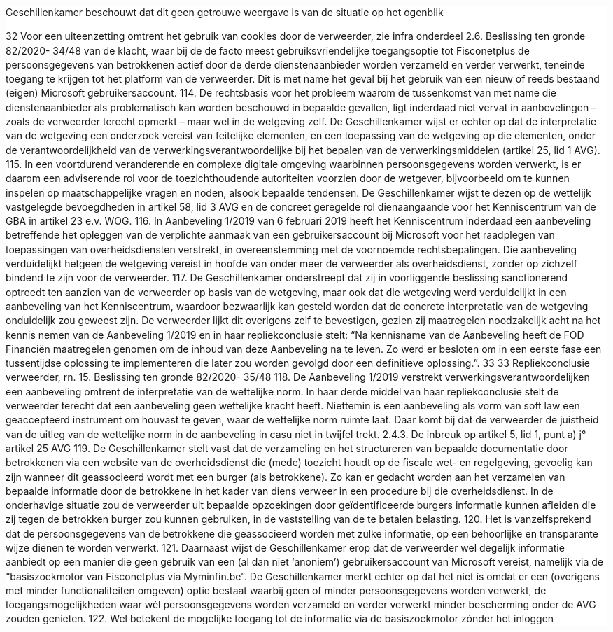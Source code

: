 Geschillenkamer beschouwt dat dit geen getrouwe weergave is van de situatie op het ogenblik

32 Voor een uiteenzetting omtrent het gebruik van cookies door de verweerder, zie infra onderdeel 2.6.
Beslissing ten gronde 82/2020- 34/48
van de klacht, waar bij de de facto meest gebruiksvriendelijke toegangsoptie tot Fisconetplus de
persoonsgegevens van betrokkenen actief door de derde dienstenaanbieder worden verzameld en
verder verwerkt, teneinde toegang te krijgen tot het platform van de verweerder. Dit is met name
het geval bij het gebruik van een nieuw of reeds bestaand (eigen) Microsoft gebruikersaccount.
114. De rechtsbasis voor het probleem waarom de tussenkomst van met name die dienstenaanbieder
als problematisch kan worden beschouwd in bepaalde gevallen, ligt inderdaad niet vervat in
aanbevelingen – zoals de verweerder terecht opmerkt – maar wel in de wetgeving zelf. De
Geschillenkamer wijst er echter op dat de interpretatie van de wetgeving een onderzoek vereist
van feitelijke elementen, en een toepassing van de wetgeving op die elementen, onder de
verantwoordelijkheid van de verwerkingsverantwoordelijke bij het bepalen van de
verwerkingsmiddelen (artikel 25, lid 1 AVG).
115. In een voortdurend veranderende en complexe digitale omgeving waarbinnen persoonsgegevens
worden verwerkt, is er daarom een adviserende rol voor de toezichthoudende autoriteiten voorzien
door de wetgever, bijvoorbeeld om te kunnen inspelen op maatschappelijke vragen en noden,
alsook bepaalde tendensen. De Geschillenkamer wijst te dezen op de wettelijk vastgelegde
bevoegdheden in artikel 58, lid 3 AVG en de concreet geregelde rol dienaangaande voor het
Kenniscentrum van de GBA in artikel 23 e.v. WOG.
116. In Aanbeveling 1/2019 van 6 februari 2019 heeft het Kenniscentrum inderdaad een aanbeveling
betreffende het opleggen van de verplichte aanmaak van een gebruikersaccount bij Microsoft voor
het raadplegen van toepassingen van overheidsdiensten verstrekt, in overeenstemming met de
voornoemde rechtsbepalingen. Die aanbeveling verduidelijkt hetgeen de wetgeving vereist in
hoofde van onder meer de verweerder als overheidsdienst, zonder op zichzelf bindend te zijn voor
de verweerder.
117. De Geschillenkamer onderstreept dat zij in voorliggende beslissing sanctionerend optreedt ten
aanzien van de verweerder op basis van de wetgeving, maar ook dat die wetgeving werd
verduidelijkt in een aanbeveling van het Kenniscentrum, waardoor bezwaarlijk kan gesteld worden
dat de concrete interpretatie van de wetgeving onduidelijk zou geweest zijn. De verweerder lijkt
dit overigens zelf te bevestigen, gezien zij maatregelen noodzakelijk acht na het kennis nemen
van de Aanbeveling 1/2019 en in haar repliekconclusie stelt: “Na kennisname van de Aanbeveling
heeft de FOD Financiën maatregelen genomen om de inhoud van deze Aanbeveling na te leven.
Zo werd er besloten om in een eerste fase een tussentijdse oplossing te implementeren die later
zou worden gevolgd door een definitieve oplossing.”.
33 33 Repliekconclusie verweerder, rn. 15.
Beslissing ten gronde 82/2020- 35/48
118. De Aanbeveling 1/2019 verstrekt verwerkingsverantwoordelijken een aanbeveling omtrent de
interpretatie van de wettelijke norm. In haar derde middel van haar repliekconclusie stelt de
verweerder terecht dat een aanbeveling geen wettelijke kracht heeft. Niettemin is een aanbeveling
als vorm van soft law een geaccepteerd instrument om houvast te geven, waar de wettelijke norm
ruimte laat. Daar komt bij dat de verweerder de juistheid van de uitleg van de wettelijke norm in
de aanbeveling in casu niet in twijfel trekt.
2.4.3. De inbreuk op artikel 5, lid 1, punt a) j° artikel 25 AVG
119. De Geschillenkamer stelt vast dat de verzameling en het structureren van bepaalde documentatie
door betrokkenen via een website van de overheidsdienst die (mede) toezicht houdt op de fiscale
wet- en regelgeving, gevoelig kan zijn wanneer dit geassocieerd wordt met een burger (als
betrokkene). Zo kan er gedacht worden aan het verzamelen van bepaalde informatie door de
betrokkene in het kader van diens verweer in een procedure bij die overheidsdienst. In de
onderhavige situatie zou de verweerder uit bepaalde opzoekingen door geïdentificeerde burgers
informatie kunnen afleiden die zij tegen de betrokken burger zou kunnen gebruiken, in de
vaststelling van de te betalen belasting.
120. Het is vanzelfsprekend dat de persoonsgegevens van de betrokkene die geassocieerd worden
met zulke informatie, op een behoorlijke en transparante wijze dienen te worden verwerkt.
121. Daarnaast wijst de Geschillenkamer erop dat de verweerder wel degelijk informatie aanbiedt op
een manier die geen gebruik van een (al dan niet ‘anoniem’) gebruikersaccount van Microsoft
vereist, namelijk via de “basiszoekmotor van Fisconetplus via Myminfin.be”. De Geschillenkamer
merkt echter op dat het niet is omdat er een (overigens met minder functionaliteiten omgeven)
optie bestaat waarbij geen of minder persoonsgegevens worden verwerkt, de
toegangsmogelijkheden waar wél persoonsgegevens worden verzameld en verder verwerkt
minder bescherming onder de AVG zouden genieten.
122. Wel betekent de mogelijke toegang tot de informatie via de basiszoekmotor zónder het inloggen